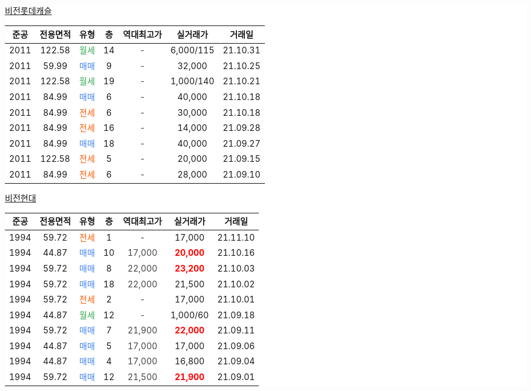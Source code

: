 [비전롯데캐슬](https://search.naver.com/search.naver?query=%EB%B9%84%EC%A0%84%EB%A1%AF%EB%8D%B0%EC%BA%90%EC%8A%AC)

|준공|전용면적|유형|층|역대최고가|실거래가|거래일|
|:---:|:---:|:---:|:---:|:---:|:---:|:---:|
|2011|122.58|<span style="color:#34A853">월세</span>|14|<span style="color:#444444">-</span>|6,000/115|21.10.31|
|2011|59.99|<span style="color:#4285F3">매매</span>|9|<span style="color:#444444">-</span>|32,000|21.10.25|
|2011|122.58|<span style="color:#34A853">월세</span>|19|<span style="color:#444444">-</span>|1,000/140|21.10.21|
|2011|84.99|<span style="color:#4285F3">매매</span>|6|<span style="color:#444444">-</span>|40,000|21.10.18|
|2011|84.99|<span style="color:#FF5A00">전세</span>|6|<span style="color:#444444">-</span>|30,000|21.10.18|
|2011|84.99|<span style="color:#FF5A00">전세</span>|16|<span style="color:#444444">-</span>|14,000|21.09.28|
|2011|84.99|<span style="color:#4285F3">매매</span>|18|<span style="color:#444444">-</span>|40,000|21.09.27|
|2011|122.58|<span style="color:#FF5A00">전세</span>|5|<span style="color:#444444">-</span>|20,000|21.09.15|
|2011|84.99|<span style="color:#FF5A00">전세</span>|6|<span style="color:#444444">-</span>|28,000|21.09.10|

[비전현대](https://search.naver.com/search.naver?query=%EB%B9%84%EC%A0%84%ED%98%84%EB%8C%80)

|준공|전용면적|유형|층|역대최고가|실거래가|거래일|
|:---:|:---:|:---:|:---:|:---:|:---:|:---:|
|1994|59.72|<span style="color:#FF5A00">전세</span>|1|<span style="color:#444444">-</span>|17,000|21.11.10|
|1994|44.87|<span style="color:#4285F3">매매</span>|10|<span style="color:#444444">17,000</span>|<b><span style="color:#FF0000">20,000</span></b>|21.10.16|
|1994|59.72|<span style="color:#4285F3">매매</span>|8|<span style="color:#444444">22,000</span>|<b><span style="color:#FF0000">23,200</span></b>|21.10.03|
|1994|59.72|<span style="color:#4285F3">매매</span>|18|<span style="color:#444444">22,000</span>|21,500|21.10.02|
|1994|59.72|<span style="color:#FF5A00">전세</span>|2|<span style="color:#444444">-</span>|17,000|21.10.01|
|1994|44.87|<span style="color:#34A853">월세</span>|12|<span style="color:#444444">-</span>|1,000/60|21.09.18|
|1994|59.72|<span style="color:#4285F3">매매</span>|7|<span style="color:#444444">21,900</span>|<b><span style="color:#FF0000">22,000</span></b>|21.09.11|
|1994|44.87|<span style="color:#4285F3">매매</span>|5|<span style="color:#444444">17,000</span>|17,000|21.09.06|
|1994|44.87|<span style="color:#4285F3">매매</span>|4|<span style="color:#444444">17,000</span>|16,800|21.09.04|
|1994|59.72|<span style="color:#4285F3">매매</span>|12|<span style="color:#444444">21,500</span>|<b><span style="color:#FF0000">21,900</span></b>|21.09.01|


<script async src="https://pagead2.googlesyndication.com/pagead/js/adsbygoogle.js"></script>

<ins class="adsbygoogle"
     style="display:block"
     data-ad-client="ca-pub-1142216861245946"
     data-ad-slot="4805727019"
     data-ad-format="auto"
     data-full-width-responsive="true"></ins>
<script>
     (adsbygoogle = window.adsbygoogle || []).push({});
</script>
